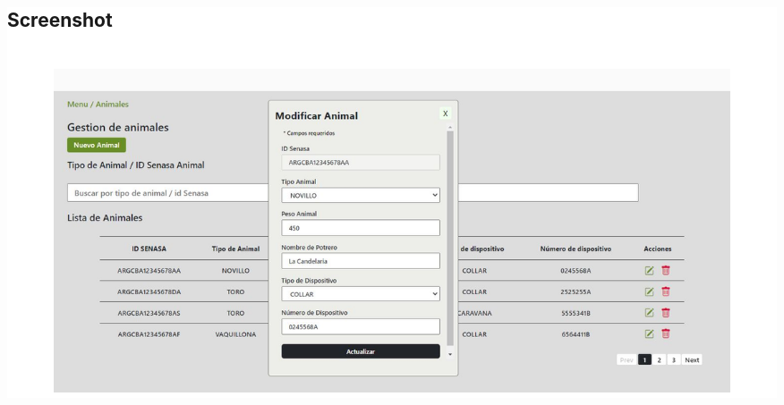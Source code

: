 ## Screenshot

</br>
<div align="center">
<img width="88%" src="./client/public/Screenshot.JPG" alt="screenshot" />
</div>
